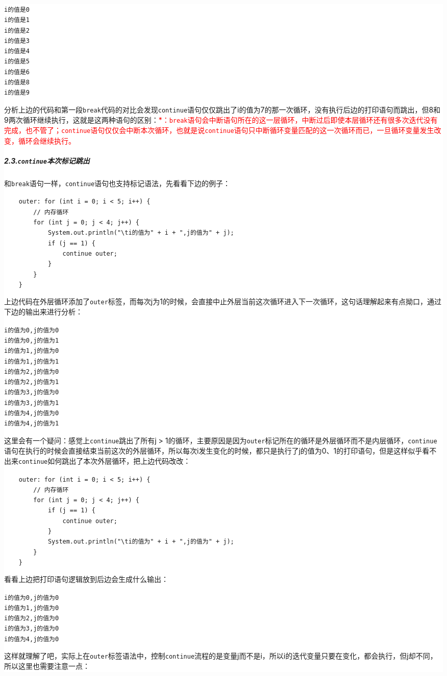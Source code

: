 	i的值是0
	i的值是1
	i的值是2
	i的值是3
	i的值是4
	i的值是5
	i的值是6
	i的值是8
	i的值是9
分析上边的代码和第一段`break`代码的对比会发现`continue`语句仅仅跳出了i的值为7的那一次循环，没有执行后边的打印语句而跳出，但8和9两次循环继续执行，这就是这两种语句的区别：<font style="color:red">\*：`break`语句会中断语句所在的这一层循环，中断过后即使本层循环还有很多次迭代没有完成，也不管了；`continue`语句仅仅会中断本次循环，也就是说`continue`语句只中断循环变量匹配的这一次循环而已，一旦循环变量发生改变，循环会继续执行。</font>

##### __2.3.`continue`本次标记跳出__
和`break`语句一样，`continue`语句也支持标记语法，先看看下边的例子：

		outer: for (int i = 0; i < 5; i++) {
			// 内存循环
			for (int j = 0; j < 4; j++) {
				System.out.println("\ti的值为" + i + ",j的值为" + j);
				if (j == 1) {
					continue outer;
				}
			}
		}
上边代码在外层循环添加了`outer`标签，而每次j为1的时候，会直接中止外层当前这次循环进入下一次循环，这句话理解起来有点拗口，通过下边的输出来进行分析：

	i的值为0,j的值为0
	i的值为0,j的值为1
	i的值为1,j的值为0
	i的值为1,j的值为1
	i的值为2,j的值为0
	i的值为2,j的值为1
	i的值为3,j的值为0
	i的值为3,j的值为1
	i的值为4,j的值为0
	i的值为4,j的值为1
这里会有一个疑问：感觉上`continue`跳出了所有j > 1的循环，主要原因是因为`outer`标记所在的循环是外层循环而不是内层循环，`continue`语句在执行的时候会直接结束当前这次的外层循环，所以每次i发生变化的时候，都只是执行了j的值为0、1的打印语句，但是这样似乎看不出来`continue`如何跳出了本次外层循环，把上边代码改改：

		outer: for (int i = 0; i < 5; i++) {
			// 内存循环
			for (int j = 0; j < 4; j++) {
				if (j == 1) {
					continue outer;
				}
				System.out.println("\ti的值为" + i + ",j的值为" + j);
			}
		}
看看上边把打印语句逻辑放到后边会生成什么输出：

	i的值为0,j的值为0
	i的值为1,j的值为0
	i的值为2,j的值为0
	i的值为3,j的值为0
	i的值为4,j的值为0
这样就理解了吧，实际上在`outer`标签语法中，控制`continue`流程的是变量j而不是i，所以i的迭代变量只要在变化，都会执行，但j却不同，所以这里也需要注意一点：
